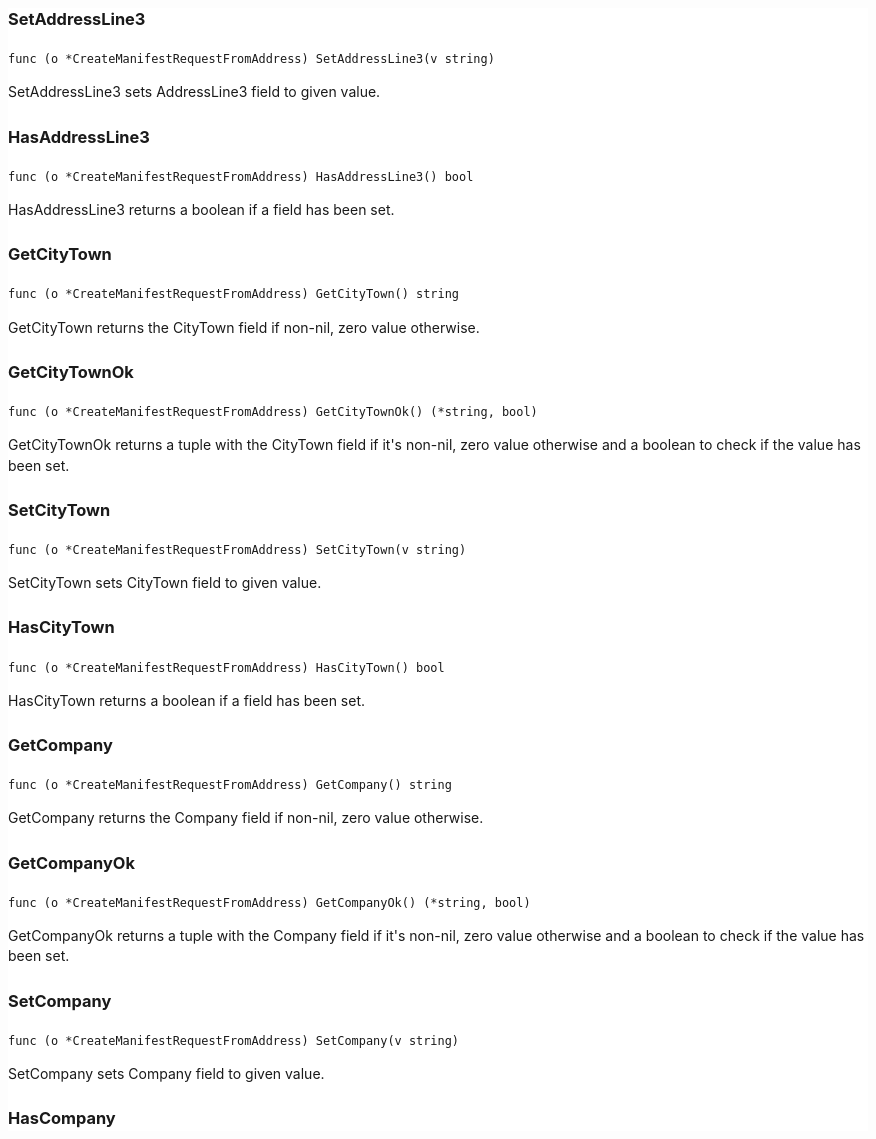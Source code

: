 ### SetAddressLine3

`func (o *CreateManifestRequestFromAddress) SetAddressLine3(v string)`

SetAddressLine3 sets AddressLine3 field to given value.

### HasAddressLine3

`func (o *CreateManifestRequestFromAddress) HasAddressLine3() bool`

HasAddressLine3 returns a boolean if a field has been set.

### GetCityTown

`func (o *CreateManifestRequestFromAddress) GetCityTown() string`

GetCityTown returns the CityTown field if non-nil, zero value otherwise.

### GetCityTownOk

`func (o *CreateManifestRequestFromAddress) GetCityTownOk() (*string, bool)`

GetCityTownOk returns a tuple with the CityTown field if it's non-nil, zero value otherwise
and a boolean to check if the value has been set.

### SetCityTown

`func (o *CreateManifestRequestFromAddress) SetCityTown(v string)`

SetCityTown sets CityTown field to given value.

### HasCityTown

`func (o *CreateManifestRequestFromAddress) HasCityTown() bool`

HasCityTown returns a boolean if a field has been set.

### GetCompany

`func (o *CreateManifestRequestFromAddress) GetCompany() string`

GetCompany returns the Company field if non-nil, zero value otherwise.

### GetCompanyOk

`func (o *CreateManifestRequestFromAddress) GetCompanyOk() (*string, bool)`

GetCompanyOk returns a tuple with the Company field if it's non-nil, zero value otherwise
and a boolean to check if the value has been set.

### SetCompany

`func (o *CreateManifestRequestFromAddress) SetCompany(v string)`

SetCompany sets Company field to given value.

### HasCompany
